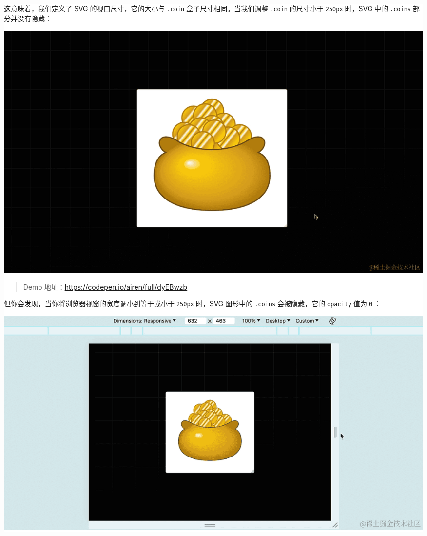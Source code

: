   


这意味着，我们定义了 SVG 的视口尺寸，它的大小与 `.coin` 盒子尺寸相同。当我们调整 `.coin` 的尺寸小于 `250px` 时，SVG 中的 `.coins` 部分并没有隐藏：

  


![](./images/379edead38c1ea74933f49e09c87e299.gif )

  


> Demo 地址：https://codepen.io/airen/full/dyEBwzb

  


但你会发现，当你将浏览器视窗的宽度调小到等于或小于 `250px` 时，SVG 图形中的 `.coins` 会被隐藏，它的 `opacity` 值为 `0` ：

  


![](./images/b8e734bff304fc2bdffc462e6baaafc9.gif )

